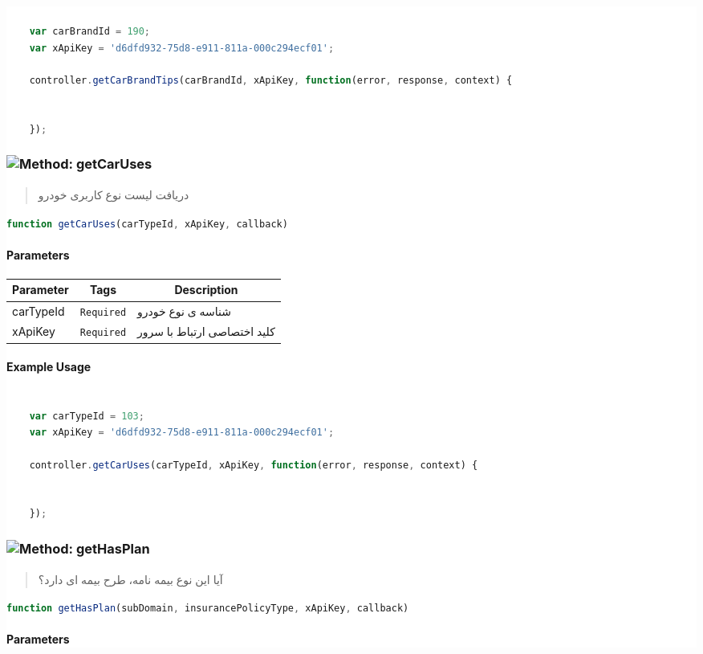 ```javascript

    var carBrandId = 190;
    var xApiKey = 'd6dfd932-75d8-e911-811a-000c294ecf01';

    controller.getCarBrandTips(carBrandId, xApiKey, function(error, response, context) {

    
    });
```



### <a name="get_car_uses"></a>![Method: ](https://apidocs.io/img/method.png ".ThirdPartyInsuranceController.getCarUses") getCarUses

> دریافت لیست نوع کاربری خودرو


```javascript
function getCarUses(carTypeId, xApiKey, callback)
```
#### Parameters

| Parameter | Tags | Description |
|-----------|------|-------------|
| carTypeId |  ``` Required ```  | شناسه ی نوع خودرو |
| xApiKey |  ``` Required ```  | کلید اختصاصی ارتباط با سرور |



#### Example Usage

```javascript

    var carTypeId = 103;
    var xApiKey = 'd6dfd932-75d8-e911-811a-000c294ecf01';

    controller.getCarUses(carTypeId, xApiKey, function(error, response, context) {

    
    });
```



### <a name="get_has_plan"></a>![Method: ](https://apidocs.io/img/method.png ".ThirdPartyInsuranceController.getHasPlan") getHasPlan

> آیا این نوع بیمه نامه، طرح بیمه ای دارد؟


```javascript
function getHasPlan(subDomain, insurancePolicyType, xApiKey, callback)
```
#### Parameters
